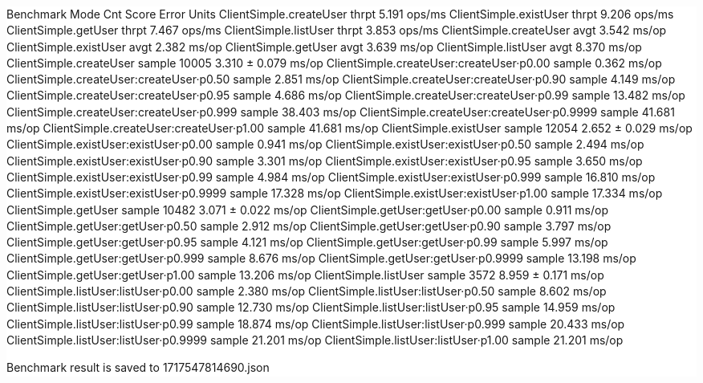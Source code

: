 Benchmark                                     Mode    Cnt   Score   Error   Units
ClientSimple.createUser                      thrpt          5.191          ops/ms
ClientSimple.existUser                       thrpt          9.206          ops/ms
ClientSimple.getUser                         thrpt          7.467          ops/ms
ClientSimple.listUser                        thrpt          3.853          ops/ms
ClientSimple.createUser                       avgt          3.542           ms/op
ClientSimple.existUser                        avgt          2.382           ms/op
ClientSimple.getUser                          avgt          3.639           ms/op
ClientSimple.listUser                         avgt          8.370           ms/op
ClientSimple.createUser                     sample  10005   3.310 ± 0.079   ms/op
ClientSimple.createUser:createUser·p0.00    sample          0.362           ms/op
ClientSimple.createUser:createUser·p0.50    sample          2.851           ms/op
ClientSimple.createUser:createUser·p0.90    sample          4.149           ms/op
ClientSimple.createUser:createUser·p0.95    sample          4.686           ms/op
ClientSimple.createUser:createUser·p0.99    sample         13.482           ms/op
ClientSimple.createUser:createUser·p0.999   sample         38.403           ms/op
ClientSimple.createUser:createUser·p0.9999  sample         41.681           ms/op
ClientSimple.createUser:createUser·p1.00    sample         41.681           ms/op
ClientSimple.existUser                      sample  12054   2.652 ± 0.029   ms/op
ClientSimple.existUser:existUser·p0.00      sample          0.941           ms/op
ClientSimple.existUser:existUser·p0.50      sample          2.494           ms/op
ClientSimple.existUser:existUser·p0.90      sample          3.301           ms/op
ClientSimple.existUser:existUser·p0.95      sample          3.650           ms/op
ClientSimple.existUser:existUser·p0.99      sample          4.984           ms/op
ClientSimple.existUser:existUser·p0.999     sample         16.810           ms/op
ClientSimple.existUser:existUser·p0.9999    sample         17.328           ms/op
ClientSimple.existUser:existUser·p1.00      sample         17.334           ms/op
ClientSimple.getUser                        sample  10482   3.071 ± 0.022   ms/op
ClientSimple.getUser:getUser·p0.00          sample          0.911           ms/op
ClientSimple.getUser:getUser·p0.50          sample          2.912           ms/op
ClientSimple.getUser:getUser·p0.90          sample          3.797           ms/op
ClientSimple.getUser:getUser·p0.95          sample          4.121           ms/op
ClientSimple.getUser:getUser·p0.99          sample          5.997           ms/op
ClientSimple.getUser:getUser·p0.999         sample          8.676           ms/op
ClientSimple.getUser:getUser·p0.9999        sample         13.198           ms/op
ClientSimple.getUser:getUser·p1.00          sample         13.206           ms/op
ClientSimple.listUser                       sample   3572   8.959 ± 0.171   ms/op
ClientSimple.listUser:listUser·p0.00        sample          2.380           ms/op
ClientSimple.listUser:listUser·p0.50        sample          8.602           ms/op
ClientSimple.listUser:listUser·p0.90        sample         12.730           ms/op
ClientSimple.listUser:listUser·p0.95        sample         14.959           ms/op
ClientSimple.listUser:listUser·p0.99        sample         18.874           ms/op
ClientSimple.listUser:listUser·p0.999       sample         20.433           ms/op
ClientSimple.listUser:listUser·p0.9999      sample         21.201           ms/op
ClientSimple.listUser:listUser·p1.00        sample         21.201           ms/op

Benchmark result is saved to 1717547814690.json
